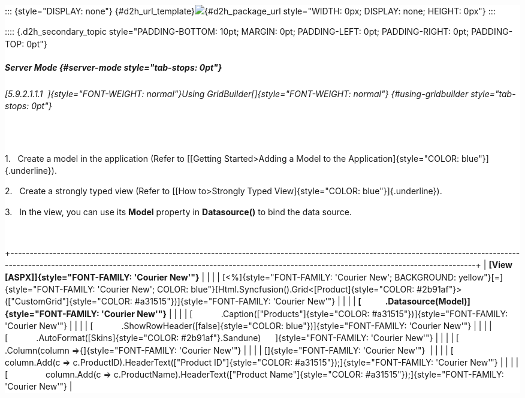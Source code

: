 ::: {style="DISPLAY: none"}
[](ms-xhelp:///?Id=d2h_url_template){#d2h_url_template}![](!package_url!){#d2h_package_url style="WIDTH: 0px; DISPLAY: none; HEIGHT: 0px"}
:::

:::: {.d2h_secondary_topic style="PADDING-BOTTOM: 10pt; MARGIN: 0pt; PADDING-LEFT: 0pt; PADDING-RIGHT: 0pt; PADDING-TOP: 0pt"}
##### Server Mode {#server-mode style="tab-stops: 0pt"}

###### [5.9.2.1.1.1  ]{style="FONT-WEIGHT: normal"}Using GridBuilder[]{style="FONT-WEIGHT: normal"} {#using-gridbuilder style="tab-stops: 0pt"}

 

1.   Create a model in the application (Refer to [[Getting Started\>Adding a Model to the Application]{style="COLOR: blue"}]{.underline}).

2.   Create a strongly typed view (Refer to [[How to\>Strongly Typed View]{style="COLOR: blue"}]{.underline}).

3.   In the view, you can use its **Model** property in **Datasource()** to bind the data source.

 

+--------------------------------------------------------------------------------------------------------------------------------------------------------------------------------------------------------------------------------------------------------------+
| **[View \[ASPX\]]{style="FONT-FAMILY: 'Courier New'"}**                                                                                                                                                                                                      |
|                                                                                                                                                                                                                                                              |
| [\<%]{style="FONT-FAMILY: 'Courier New'; BACKGROUND: yellow"}[=]{style="FONT-FAMILY: 'Courier New'; COLOR: blue"}[Html.Syncfusion().Grid\<[Product]{style="COLOR: #2b91af"}\>([\"CustomGrid\"]{style="COLOR: #a31515"})]{style="FONT-FAMILY: 'Courier New'"} |
|                                                                                                                                                                                                                                                              |
| **[            .Datasource(Model)]{style="FONT-FAMILY: 'Courier New'"}**                                                                                                                                                                                     |
|                                                                                                                                                                                                                                                              |
| [            .Caption([\"Products\"]{style="COLOR: #a31515"})]{style="FONT-FAMILY: 'Courier New'"}                                                                                                                                                           |
|                                                                                                                                                                                                                                                              |
| [            .ShowRowHeader([false]{style="COLOR: blue"})]{style="FONT-FAMILY: 'Courier New'"}                                                                                                                                                               |
|                                                                                                                                                                                                                                                              |
| [            .AutoFormat([Skins]{style="COLOR: #2b91af"}.Sandune)      ]{style="FONT-FAMILY: 'Courier New'"}                                                                                                                                                 |
|                                                                                                                                                                                                                                                              |
| [            .Column(column =\>{]{style="FONT-FAMILY: 'Courier New'"}                                                                                                                                                                                        |
|                                                                                                                                                                                                                                                              |
| []{style="FONT-FAMILY: 'Courier New'"}                                                                                                                                                                                                                       |
|                                                                                                                                                                                                                                                              |
| [                column.Add(c =\> c.ProductID).HeaderText([\"Product ID\"]{style="COLOR: #a31515"});]{style="FONT-FAMILY: 'Courier New'"}                                                                                                                    |
|                                                                                                                                                                                                                                                              |
| [                column.Add(c =\> c.ProductName).HeaderText([\"Product Name\"]{style="COLOR: #a31515"});]{style="FONT-FAMILY: 'Courier New'"}                                                                                                                |